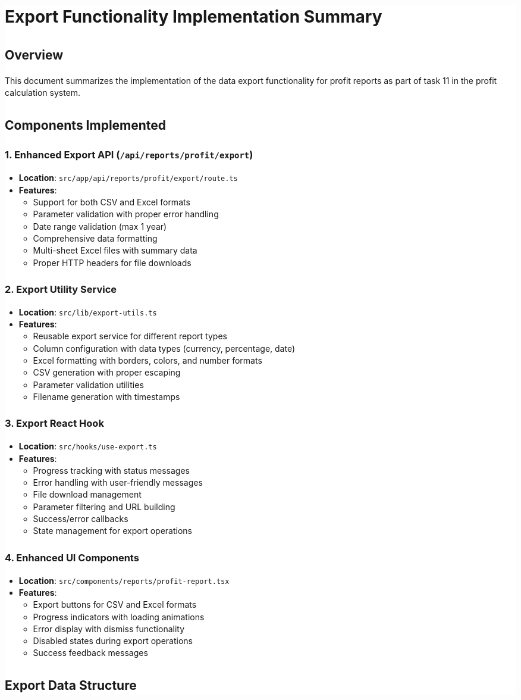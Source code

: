 # Export Functionality Implementation Summary

## Overview
This document summarizes the implementation of the data export functionality for profit reports as part of task 11 in the profit calculation system.

## Components Implemented

### 1. Enhanced Export API (`/api/reports/profit/export`)
- **Location**: `src/app/api/reports/profit/export/route.ts`
- **Features**:
  - Support for both CSV and Excel formats
  - Parameter validation with proper error handling
  - Date range validation (max 1 year)
  - Comprehensive data formatting
  - Multi-sheet Excel files with summary data
  - Proper HTTP headers for file downloads

### 2. Export Utility Service
- **Location**: `src/lib/export-utils.ts`
- **Features**:
  - Reusable export service for different report types
  - Column configuration with data types (currency, percentage, date)
  - Excel formatting with borders, colors, and number formats
  - CSV generation with proper escaping
  - Parameter validation utilities
  - Filename generation with timestamps

### 3. Export React Hook
- **Location**: `src/hooks/use-export.ts`
- **Features**:
  - Progress tracking with status messages
  - Error handling with user-friendly messages
  - File download management
  - Parameter filtering and URL building
  - Success/error callbacks
  - State management for export operations

### 4. Enhanced UI Components
- **Location**: `src/components/reports/profit-report.tsx`
- **Features**:
  - Export buttons for CSV and Excel formats
  - Progress indicators with loading animations
  - Error display with dismiss functionality
  - Disabled states during export operations
  - Success feedback messages

## Export Data Structure
